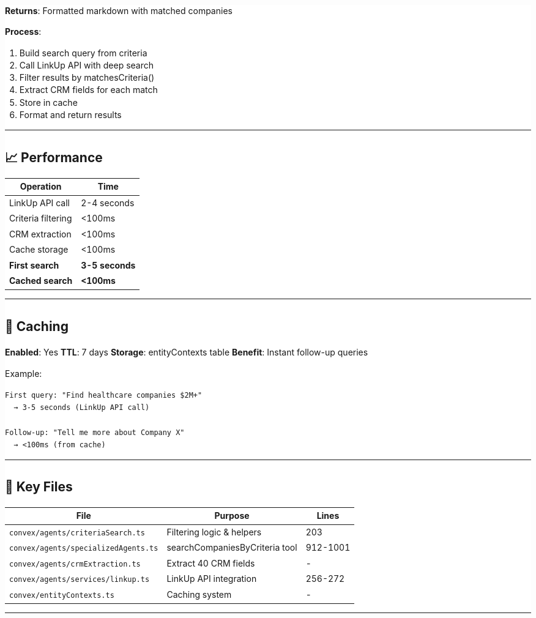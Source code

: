 **Returns**: Formatted markdown with matched companies

**Process**:
1. Build search query from criteria
2. Call LinkUp API with deep search
3. Filter results by matchesCriteria()
4. Extract CRM fields for each match
5. Store in cache
6. Format and return results

---

## 📈 Performance

| Operation | Time |
|-----------|------|
| LinkUp API call | 2-4 seconds |
| Criteria filtering | <100ms |
| CRM extraction | <100ms |
| Cache storage | <100ms |
| **First search** | **3-5 seconds** |
| **Cached search** | **<100ms** |

---

## 💾 Caching

**Enabled**: Yes
**TTL**: 7 days
**Storage**: entityContexts table
**Benefit**: Instant follow-up queries

Example:
```
First query: "Find healthcare companies $2M+"
  → 3-5 seconds (LinkUp API call)

Follow-up: "Tell me more about Company X"
  → <100ms (from cache)
```

---

## 🔗 Key Files

| File | Purpose | Lines |
|------|---------|-------|
| `convex/agents/criteriaSearch.ts` | Filtering logic & helpers | 203 |
| `convex/agents/specializedAgents.ts` | searchCompaniesByCriteria tool | 912-1001 |
| `convex/agents/crmExtraction.ts` | Extract 40 CRM fields | - |
| `convex/agents/services/linkup.ts` | LinkUp API integration | 256-272 |
| `convex/entityContexts.ts` | Caching system | - |

---